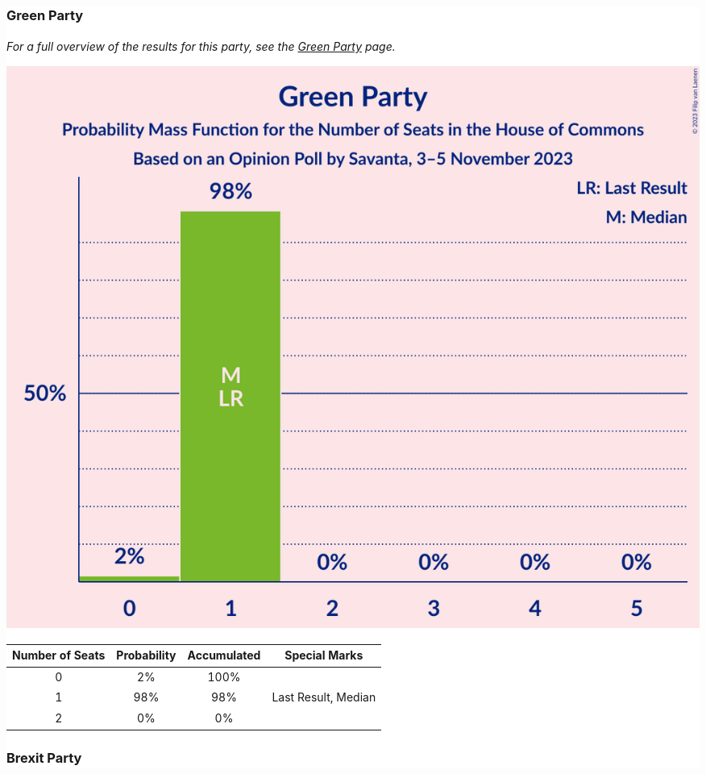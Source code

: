 ### Green Party

*For a full overview of the results for this party, see the [Green Party](party-greenparty.html) page.*

![Graph with seats probability mass function not yet produced](2023-11-05-Savanta-seats-pmf-greenparty.png "Seats Probability Mass Function")

| Number of Seats | Probability | Accumulated | Special Marks |
|:---------------:|:-----------:|:-----------:|:-------------:|
| 0 | 2% | 100% |  |
| 1 | 98% | 98% | Last Result, Median |
| 2 | 0% | 0% |  |

### Brexit Party
